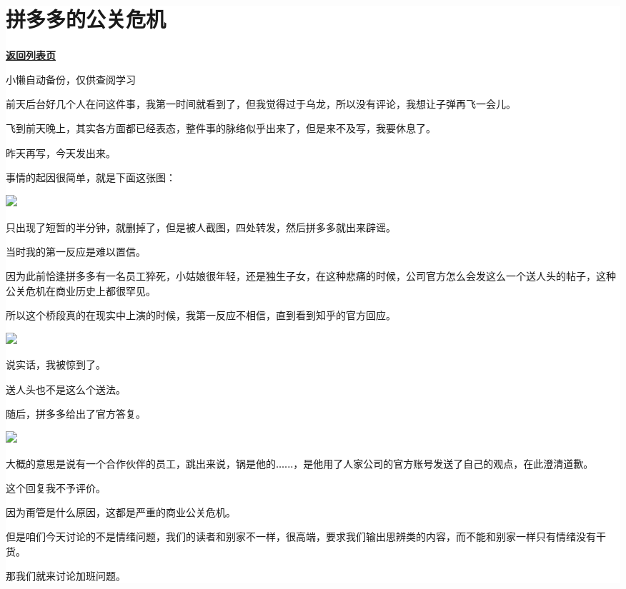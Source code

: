 # 拼多多的公关危机

[**返回列表页**](/gzh/记忆承载)

小懒自动备份，仅供查阅学习

前天后台好几个人在问这件事，我第一时间就看到了，但我觉得过于乌龙，所以没有评论，我想让子弹再飞一会儿。

  

飞到前天晚上，其实各方面都已经表态，整件事的脉络似乎出来了，但是来不及写，我要休息了。

  

昨天再写，今天发出来。

  

事情的起因很简单，就是下面这张图：

![](https://mmbiz.qpic.cn/mmbiz_jpg/VToK8ByghChw0bR47VmMrhw3icibPcVo9PrZicOTXpf6CTpa9J9d2u1dp371icv6iaRJ4clPV7VqJSarBHC6Gqh2oUg/640?wx_fmt=jpeg)

  

只出现了短暂的半分钟，就删掉了，但是被人截图，四处转发，然后拼多多就出来辟谣。  

  

当时我的第一反应是难以置信。

  

因为此前恰逢拼多多有一名员工猝死，小姑娘很年轻，还是独生子女，在这种悲痛的时候，公司官方怎么会发这么一个送人头的帖子，这种公关危机在商业历史上都很罕见。

  

所以这个桥段真的在现实中上演的时候，我第一反应不相信，直到看到知乎的官方回应。

![](https://mmbiz.qpic.cn/mmbiz_png/VToK8ByghChw0bR47VmMrhw3icibPcVo9PEj9w3FoM5MHGAcIDK25icvibbmdxwlERDUDWq4R9Cxf54mLvia1Kdb1RQ/640?wx_fmt=png)

说实话，我被惊到了。

  

送人头也不是这么个送法。

  

随后，拼多多给出了官方答复。

![](https://mmbiz.qpic.cn/mmbiz_png/VToK8ByghChw0bR47VmMrhw3icibPcVo9PYDdrPiaKQfw5A6nHoMFZaulol5e87olsqicdiaVMUAwOpiaVNTSv5OIqjw/640?wx_fmt=png)

大概的意思是说有一个合作伙伴的员工，跳出来说，锅是他的......，是他用了人家公司的官方账号发送了自己的观点，在此澄清道歉。

  

这个回复我不予评价。

  

因为甭管是什么原因，这都是严重的商业公关危机。

  

但是咱们今天讨论的不是情绪问题，我们的读者和别家不一样，很高端，要求我们输出思辨类的内容，而不能和别家一样只有情绪没有干货。

  

那我们就来讨论加班问题。
